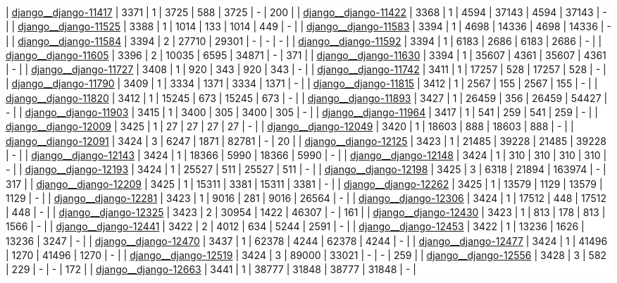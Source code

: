 | [django__django-11417](django__django-11417/report.md) | 3371 | 1 | 3725 | 588 | 3725 | - | 200 |
| [django__django-11422](django__django-11422/report.md) | 3368 | 1 | 4594 | 37143 | 4594 | 37143 | - |
| [django__django-11525](django__django-11525/report.md) | 3388 | 1 | 1014 | 133 | 1014 | 449 | - |
| [django__django-11583](django__django-11583/report.md) | 3394 | 1 | 4698 | 14336 | 4698 | 14336 | - |
| [django__django-11584](django__django-11584/report.md) | 3394 | 2 | 27710 | 29301 | - | - | - |
| [django__django-11592](django__django-11592/report.md) | 3394 | 1 | 6183 | 2686 | 6183 | 2686 | - |
| [django__django-11605](django__django-11605/report.md) | 3396 | 2 | 10035 | 6595 | 34871 | - | 371 |
| [django__django-11630](django__django-11630/report.md) | 3394 | 1 | 35607 | 4361 | 35607 | 4361 | - |
| [django__django-11727](django__django-11727/report.md) | 3408 | 1 | 920 | 343 | 920 | 343 | - |
| [django__django-11742](django__django-11742/report.md) | 3411 | 1 | 17257 | 528 | 17257 | 528 | - |
| [django__django-11790](django__django-11790/report.md) | 3409 | 1 | 3334 | 1371 | 3334 | 1371 | - |
| [django__django-11815](django__django-11815/report.md) | 3412 | 1 | 2567 | 155 | 2567 | 155 | - |
| [django__django-11820](django__django-11820/report.md) | 3412 | 1 | 15245 | 673 | 15245 | 673 | - |
| [django__django-11893](django__django-11893/report.md) | 3427 | 1 | 26459 | 356 | 26459 | 54427 | - |
| [django__django-11903](django__django-11903/report.md) | 3415 | 1 | 3400 | 305 | 3400 | 305 | - |
| [django__django-11964](django__django-11964/report.md) | 3417 | 1 | 541 | 259 | 541 | 259 | - |
| [django__django-12009](django__django-12009/report.md) | 3425 | 1 | 27 | 27 | 27 | 27 | - |
| [django__django-12049](django__django-12049/report.md) | 3420 | 1 | 18603 | 888 | 18603 | 888 | - |
| [django__django-12091](django__django-12091/report.md) | 3424 | 3 | 6247 | 1871 | 82781 | - | 20 |
| [django__django-12125](django__django-12125/report.md) | 3423 | 1 | 21485 | 39228 | 21485 | 39228 | - |
| [django__django-12143](django__django-12143/report.md) | 3424 | 1 | 18366 | 5990 | 18366 | 5990 | - |
| [django__django-12148](django__django-12148/report.md) | 3424 | 1 | 310 | 310 | 310 | 310 | - |
| [django__django-12193](django__django-12193/report.md) | 3424 | 1 | 25527 | 511 | 25527 | 511 | - |
| [django__django-12198](django__django-12198/report.md) | 3425 | 3 | 6318 | 21894 | 163974 | - | 317 |
| [django__django-12209](django__django-12209/report.md) | 3425 | 1 | 15311 | 3381 | 15311 | 3381 | - |
| [django__django-12262](django__django-12262/report.md) | 3425 | 1 | 13579 | 1129 | 13579 | 1129 | - |
| [django__django-12281](django__django-12281/report.md) | 3423 | 1 | 9016 | 281 | 9016 | 26564 | - |
| [django__django-12306](django__django-12306/report.md) | 3424 | 1 | 17512 | 448 | 17512 | 448 | - |
| [django__django-12325](django__django-12325/report.md) | 3423 | 2 | 30954 | 1422 | 46307 | - | 161 |
| [django__django-12430](django__django-12430/report.md) | 3423 | 1 | 813 | 178 | 813 | 1566 | - |
| [django__django-12441](django__django-12441/report.md) | 3422 | 2 | 4012 | 634 | 5244 | 2591 | - |
| [django__django-12453](django__django-12453/report.md) | 3422 | 1 | 13236 | 1626 | 13236 | 3247 | - |
| [django__django-12470](django__django-12470/report.md) | 3437 | 1 | 62378 | 4244 | 62378 | 4244 | - |
| [django__django-12477](django__django-12477/report.md) | 3424 | 1 | 41496 | 1270 | 41496 | 1270 | - |
| [django__django-12519](django__django-12519/report.md) | 3424 | 3 | 89000 | 33021 | - | - | 259 |
| [django__django-12556](django__django-12556/report.md) | 3428 | 3 | 582 | 229 | - | - | 172 |
| [django__django-12663](django__django-12663/report.md) | 3441 | 1 | 38777 | 31848 | 38777 | 31848 | - |